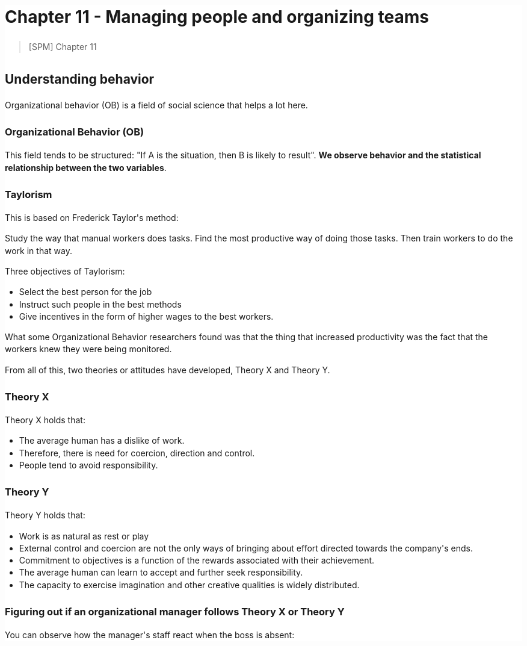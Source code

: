 # Chapter 11 - Managing people and organizing teams

> [SPM] Chapter 11

## Understanding behavior

Organizational behavior (OB) is a field of social science that helps a lot here.

### Organizational Behavior (OB)

This field tends to be structured: "If A is the situation, then B is likely to result". **We observe behavior and the statistical relationship between the two variables**.

### Taylorism

This is based on Frederick Taylor's method:

Study the way that manual workers does tasks. Find the most productive way of doing those tasks. Then train workers to do the work in that way.

Three objectives of Taylorism:

- Select the best person for the job
- Instruct such people in the best methods
- Give incentives in the form of higher wages to the best workers.

What some Organizational Behavior researchers found was that the thing that increased productivity was the fact that the workers knew they were being monitored.

From all of this, two theories or attitudes have developed, Theory X and Theory Y.

### Theory X

Theory X holds that:

- The average human has a dislike of work.
- Therefore, there is need for coercion, direction and control.
- People tend to avoid responsibility.

### Theory Y

Theory Y holds that:

- Work is as natural as rest or play
- External control and coercion are not the only ways of bringing about effort directed towards the company's ends.
- Commitment to objectives is a function of the rewards associated with their achievement.
- The average human can learn to accept and further seek responsibility.
- The capacity to exercise imagination and other creative qualities is widely distributed.

### Figuring out if an organizational manager follows Theory X or Theory Y

You can observe how the manager's staff react when the boss is absent:

